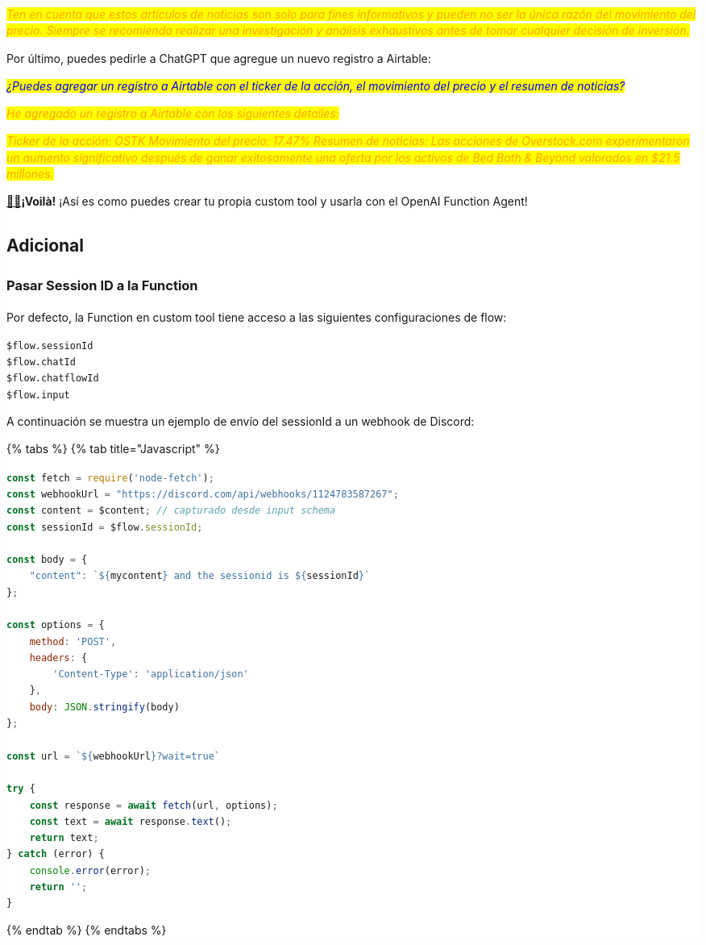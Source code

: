 _<mark style="color:orange;">Ten en cuenta que estos artículos de noticias son solo para fines informativos y pueden no ser la única razón del movimiento del precio. Siempre se recomienda realizar una investigación y análisis exhaustivos antes de tomar cualquier decisión de inversión.</mark>_

Por último, puedes pedirle a ChatGPT que agregue un nuevo registro a Airtable:

_<mark style="color:blue;">¿Puedes agregar un registro a Airtable con el ticker de la acción, el movimiento del precio y el resumen de noticias?</mark>_

_<mark style="color:orange;">He agregado un registro a Airtable con los siguientes detalles:</mark>_

_<mark style="color:orange;">Ticker de la acción: OSTK Movimiento del precio: 17.47% Resumen de noticias: Las acciones de Overstock.com experimentaron un aumento significativo después de ganar exitosamente una oferta por los activos de Bed Bath & Beyond valorados en $21.5 millones.</mark>_

[🎉](https://emojipedia.org/party-popper/)[🎉](https://emojipedia.org/party-popper/)**¡Voilà!** ¡Así es como puedes crear tu propia custom tool y usarla con el OpenAI Function Agent!

## Adicional

### Pasar Session ID a la Function

Por defecto, la Function en custom tool tiene acceso a las siguientes configuraciones de flow:

```json5
$flow.sessionId 
$flow.chatId
$flow.chatflowId
$flow.input
```

A continuación se muestra un ejemplo de envío del sessionId a un webhook de Discord:

{% tabs %}
{% tab title="Javascript" %}
```javascript
const fetch = require('node-fetch');
const webhookUrl = "https://discord.com/api/webhooks/1124783587267";
const content = $content; // capturado desde input schema
const sessionId = $flow.sessionId;

const body = {
	"content": `${mycontent} and the sessionid is ${sessionId}`
};

const options = {
	method: 'POST',
	headers: {
		'Content-Type': 'application/json'
	},
	body: JSON.stringify(body)
};

const url = `${webhookUrl}?wait=true`

try {
	const response = await fetch(url, options);
	const text = await response.text();
	return text;
} catch (error) {
	console.error(error);
	return '';
}
```
{% endtab %}
{% endtabs %}
